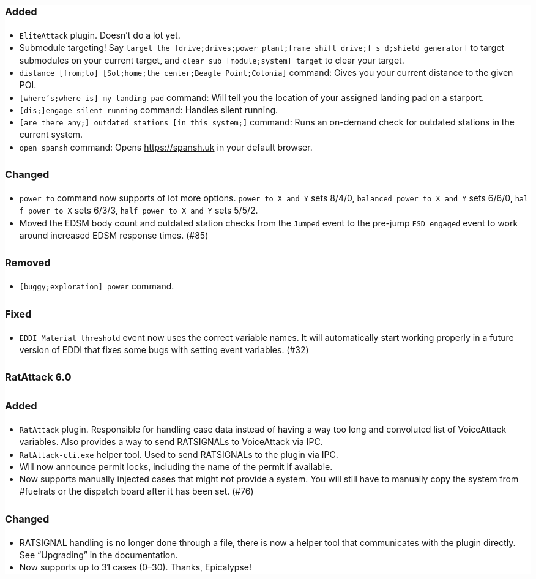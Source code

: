 ### Added

* `EliteAttack` plugin. Doesn’t do a lot yet.
* Submodule targeting! Say
  `target the [drive;drives;power plant;frame shift drive;f s d;shield generator]`
  to target submodules on your current target, and `clear sub [module;system]
  target` to clear your target.
* `distance [from;to] [Sol;home;the center;Beagle Point;Colonia]` command: Gives
  you your current distance to the given POI.
* `[where’s;where is] my landing pad` command: Will tell you the location of
  your assigned landing pad on a starport.
* `[dis;]engage silent running` command: Handles silent running.
* `[are there any;] outdated stations [in this system;]` command: Runs an
  on-demand check for outdated stations in the current system.
* `open spansh` command: Opens https://spansh.uk in your default browser.

### Changed

* `power to` command now supports of lot more options. `power to X and Y` sets
  8/4/0, `balanced power to X and Y` sets 6/6/0, `half power to X` sets 6/3/3,
  `half power to X and Y` sets 5/5/2.
* Moved the EDSM body count and outdated station checks from the `Jumped` event
  to the pre-jump `FSD engaged` event to work around increased EDSM response
  times. (#85)

### Removed

* `[buggy;exploration] power` command.

### Fixed

* `EDDI Material threshold` event now uses the correct variable names. It will
  automatically start working properly in a future version of EDDI that fixes
  some bugs with setting event variables. (#32)

### RatAttack 6.0

### Added

* `RatAttack` plugin. Responsible for handling case data instead of having a way
  too long and convoluted list of VoiceAttack variables. Also provides a way to
  send RATSIGNALs to VoiceAttack via IPC.
* `RatAttack-cli.exe` helper tool. Used to send RATSIGNALs to the plugin via IPC.
* Will now announce permit locks, including the name of the permit if available.
* Now supports manually injected cases that might not provide a system. You will
  still have to manually copy the system from \#fuelrats or the dispatch board
  after it has been set. (#76)

### Changed

* RATSIGNAL handling is no longer done through a file, there is now a helper
  tool that communicates with the plugin directly. See “Upgrading” in the
  documentation.
* Now supports up to 31 cases (0–30). Thanks, Epicalypse!
